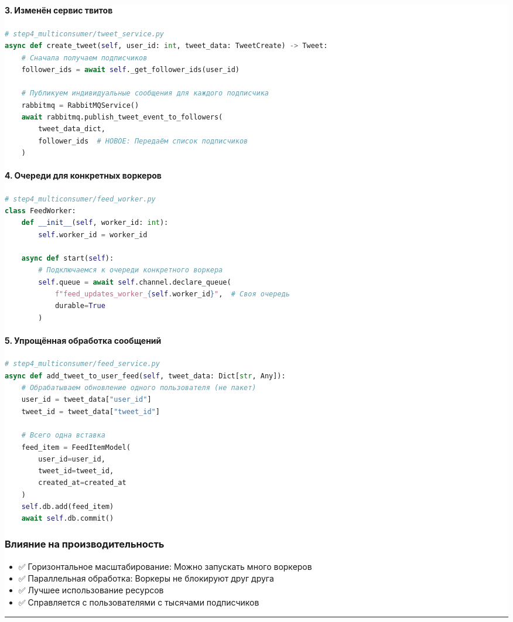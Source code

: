 #### 3. Изменён сервис твитов
```python
# step4_multiconsumer/tweet_service.py
async def create_tweet(self, user_id: int, tweet_data: TweetCreate) -> Tweet:
    # Сначала получаем подписчиков
    follower_ids = await self._get_follower_ids(user_id)
    
    # Публикуем индивидуальные сообщения для каждого подписчика
    rabbitmq = RabbitMQService()
    await rabbitmq.publish_tweet_event_to_followers(
        tweet_data_dict,
        follower_ids  # НОВОЕ: Передаём список подписчиков
    )
```

#### 4. Очереди для конкретных воркеров
```python
# step4_multiconsumer/feed_worker.py
class FeedWorker:
    def __init__(self, worker_id: int):
        self.worker_id = worker_id
    
    async def start(self):
        # Подключаемся к очереди конкретного воркера
        self.queue = await self.channel.declare_queue(
            f"feed_updates_worker_{self.worker_id}",  # Своя очередь
            durable=True
        )
```

#### 5. Упрощённая обработка сообщений
```python
# step4_multiconsumer/feed_service.py
async def add_tweet_to_user_feed(self, tweet_data: Dict[str, Any]):
    # Обрабатываем обновление одного пользователя (не пакет)
    user_id = tweet_data["user_id"]
    tweet_id = tweet_data["tweet_id"]
    
    # Всего одна вставка
    feed_item = FeedItemModel(
        user_id=user_id,
        tweet_id=tweet_id,
        created_at=created_at
    )
    self.db.add(feed_item)
    await self.db.commit()
```

### Влияние на производительность
- ✅ Горизонтальное масштабирование: Можно запускать много воркеров
- ✅ Параллельная обработка: Воркеры не блокируют друг друга
- ✅ Лучшее использование ресурсов
- ✅ Справляется с пользователями с тысячами подписчиков

---
